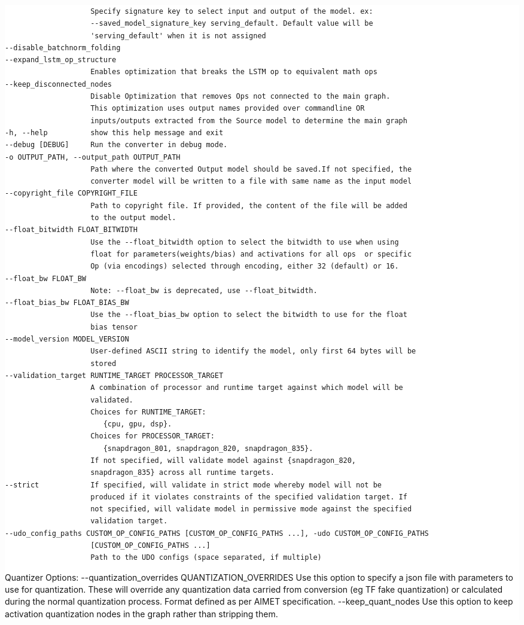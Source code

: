                         Specify signature key to select input and output of the model. ex:
                        --saved_model_signature_key serving_default. Default value will be
                        'serving_default' when it is not assigned
    --disable_batchnorm_folding
    --expand_lstm_op_structure
                        Enables optimization that breaks the LSTM op to equivalent math ops
    --keep_disconnected_nodes
                        Disable Optimization that removes Ops not connected to the main graph.
                        This optimization uses output names provided over commandline OR
                        inputs/outputs extracted from the Source model to determine the main graph
    -h, --help          show this help message and exit
    --debug [DEBUG]     Run the converter in debug mode.
    -o OUTPUT_PATH, --output_path OUTPUT_PATH
                        Path where the converted Output model should be saved.If not specified, the
                        converter model will be written to a file with same name as the input model
    --copyright_file COPYRIGHT_FILE
                        Path to copyright file. If provided, the content of the file will be added
                        to the output model.
    --float_bitwidth FLOAT_BITWIDTH
                        Use the --float_bitwidth option to select the bitwidth to use when using
                        float for parameters(weights/bias) and activations for all ops  or specific
                        Op (via encodings) selected through encoding, either 32 (default) or 16.
    --float_bw FLOAT_BW
                        Note: --float_bw is deprecated, use --float_bitwidth.
    --float_bias_bw FLOAT_BIAS_BW
                        Use the --float_bias_bw option to select the bitwidth to use for the float
                        bias tensor
    --model_version MODEL_VERSION
                        User-defined ASCII string to identify the model, only first 64 bytes will be
                        stored
    --validation_target RUNTIME_TARGET PROCESSOR_TARGET
                        A combination of processor and runtime target against which model will be
                        validated.
                        Choices for RUNTIME_TARGET:
                           {cpu, gpu, dsp}.
                        Choices for PROCESSOR_TARGET:
                           {snapdragon_801, snapdragon_820, snapdragon_835}.
                        If not specified, will validate model against {snapdragon_820,
                        snapdragon_835} across all runtime targets.
    --strict            If specified, will validate in strict mode whereby model will not be
                        produced if it violates constraints of the specified validation target. If
                        not specified, will validate model in permissive mode against the specified
                        validation target.
    --udo_config_paths CUSTOM_OP_CONFIG_PATHS [CUSTOM_OP_CONFIG_PATHS ...], -udo CUSTOM_OP_CONFIG_PATHS
                        [CUSTOM_OP_CONFIG_PATHS ...]
                        Path to the UDO configs (space separated, if multiple)

Quantizer Options:
    --quantization_overrides QUANTIZATION_OVERRIDES
                        Use this option to specify a json file with parameters to use for
                        quantization. These will override any quantization data carried from
                        conversion (eg TF fake quantization) or calculated during the normal
                        quantization process. Format defined as per AIMET specification.
    --keep_quant_nodes  Use this option to keep activation quantization nodes in the graph rather
                        than stripping them.
